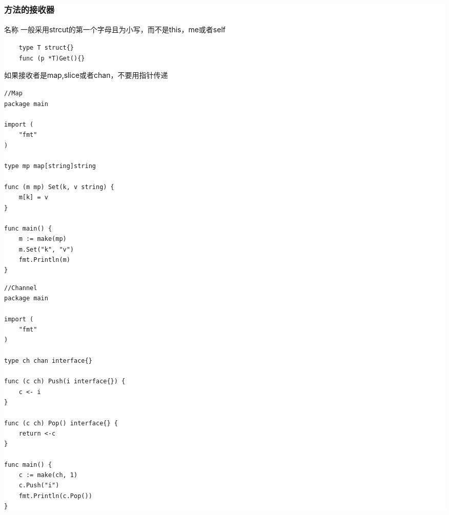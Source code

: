 ### 方法的接收器

名称 一般采用strcut的第一个字母且为小写，而不是this，me或者self

```
    type T struct{} 
    func (p *T)Get(){}

```

如果接收者是map,slice或者chan，不要用指针传递

```
//Map
package main

import (
    "fmt"
)

type mp map[string]string

func (m mp) Set(k, v string) {
    m[k] = v
}

func main() {
    m := make(mp)
    m.Set("k", "v")
    fmt.Println(m)
}

```

```
//Channel
package main

import (
    "fmt"
)

type ch chan interface{}

func (c ch) Push(i interface{}) {
    c <- i
}

func (c ch) Pop() interface{} {
    return <-c
}

func main() {
    c := make(ch, 1)
    c.Push("i")
    fmt.Println(c.Pop())
}

```

